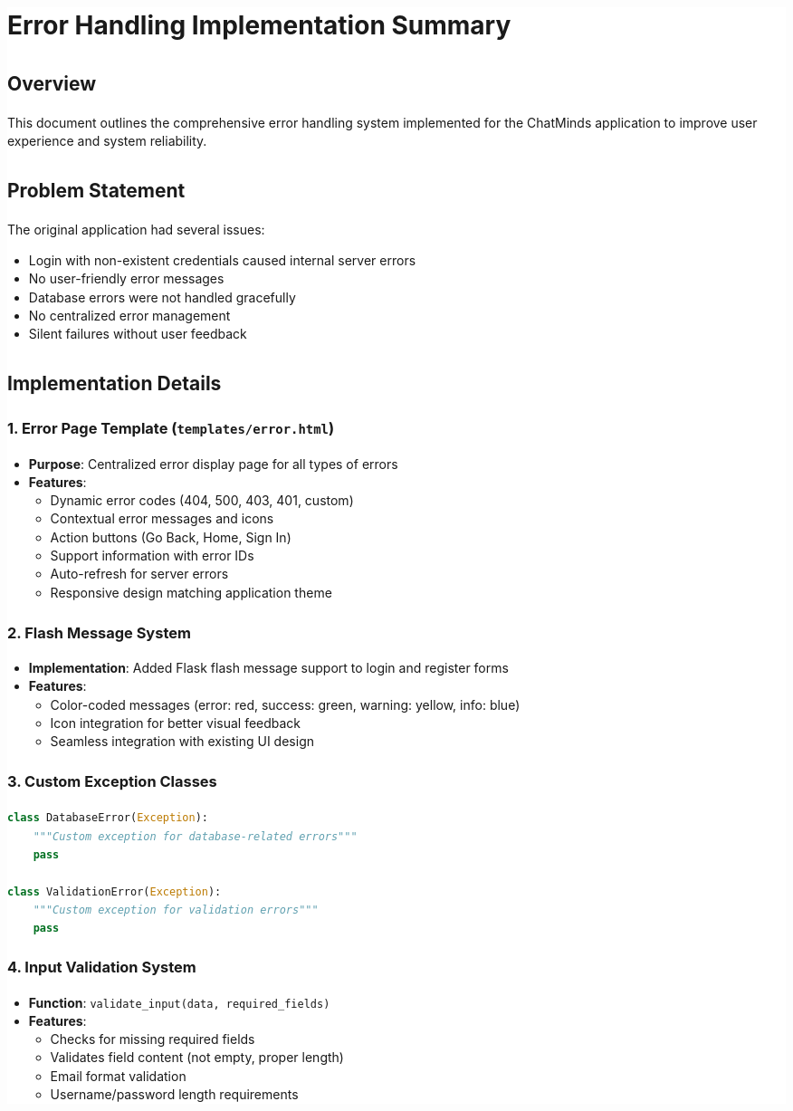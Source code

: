 # Error Handling Implementation Summary

## Overview
This document outlines the comprehensive error handling system implemented for the ChatMinds application to improve user experience and system reliability.

## Problem Statement
The original application had several issues:
- Login with non-existent credentials caused internal server errors
- No user-friendly error messages
- Database errors were not handled gracefully
- No centralized error management
- Silent failures without user feedback

## Implementation Details

### 1. Error Page Template (`templates/error.html`)
- **Purpose**: Centralized error display page for all types of errors
- **Features**:
  - Dynamic error codes (404, 500, 403, 401, custom)
  - Contextual error messages and icons
  - Action buttons (Go Back, Home, Sign In)
  - Support information with error IDs
  - Auto-refresh for server errors
  - Responsive design matching application theme

### 2. Flash Message System
- **Implementation**: Added Flask flash message support to login and register forms
- **Features**:
  - Color-coded messages (error: red, success: green, warning: yellow, info: blue)
  - Icon integration for better visual feedback
  - Seamless integration with existing UI design

### 3. Custom Exception Classes
```python
class DatabaseError(Exception):
    """Custom exception for database-related errors"""
    pass

class ValidationError(Exception):
    """Custom exception for validation errors"""
    pass
```

### 4. Input Validation System
- **Function**: `validate_input(data, required_fields)`
- **Features**:
  - Checks for missing required fields
  - Validates field content (not empty, proper length)
  - Email format validation
  - Username/password length requirements
